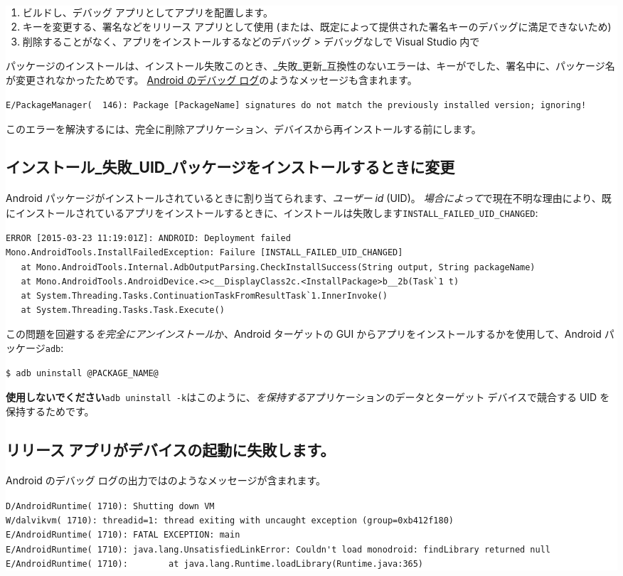 1.  ビルドし、デバッグ アプリとしてアプリを配置します。
2.  キーを変更する、署名などをリリース アプリとして使用 (または、既定によって提供された署名キーのデバッグに満足できないため)
3.  削除することがなく、アプリをインストールするなどのデバッグ > デバッグなしで Visual Studio 内で


パッケージのインストールは、インストール失敗このとき、\_失敗\_更新\_互換性のないエラーは、キーがでした、署名中に、パッケージ名が変更されなかったためです。 [Android のデバッグ ログ](~/android/deploy-test/debugging/android-debug-log.md)のようなメッセージも含まれます。

```shell
E/PackageManager(  146): Package [PackageName] signatures do not match the previously installed version; ignoring!
```

このエラーを解決するには、完全に削除アプリケーション、デバイスから再インストールする前にします。

<a name="INSTALL_FAILED_UID_CHANGED_when_installing_a_package" />

## <a name="installfaileduidchanged-when-installing-a-package"></a>インストール\_失敗\_UID\_パッケージをインストールするときに変更

Android パッケージがインストールされているときに割り当てられます、*ユーザー id* (UID)。
*場合によって*で現在不明な理由により、既にインストールされているアプリをインストールするときに、インストールは失敗します`INSTALL_FAILED_UID_CHANGED`:

```shell
ERROR [2015-03-23 11:19:01Z]: ANDROID: Deployment failed
Mono.AndroidTools.InstallFailedException: Failure [INSTALL_FAILED_UID_CHANGED]
   at Mono.AndroidTools.Internal.AdbOutputParsing.CheckInstallSuccess(String output, String packageName)
   at Mono.AndroidTools.AndroidDevice.<>c__DisplayClass2c.<InstallPackage>b__2b(Task`1 t)
   at System.Threading.Tasks.ContinuationTaskFromResultTask`1.InnerInvoke()
   at System.Threading.Tasks.Task.Execute()
```

この問題を回避する*を完全にアンインストール*か、Android ターゲットの GUI からアプリをインストールするかを使用して、Android パッケージ`adb`:

```shell
$ adb uninstall @PACKAGE_NAME@
```

**使用しないでください**`adb uninstall -k`はこのように、*を保持する*アプリケーションのデータとターゲット デバイスで競合する UID を保持するためです。


<a name="Release_apps_fail_to_launch_on_device" />

## <a name="release-apps-fail-to-launch-on-device"></a>リリース アプリがデバイスの起動に失敗します。

Android のデバッグ ログの出力ではのようなメッセージが含まれます。

```shell
D/AndroidRuntime( 1710): Shutting down VM
W/dalvikvm( 1710): threadid=1: thread exiting with uncaught exception (group=0xb412f180)
E/AndroidRuntime( 1710): FATAL EXCEPTION: main
E/AndroidRuntime( 1710): java.lang.UnsatisfiedLinkError: Couldn't load monodroid: findLibrary returned null
E/AndroidRuntime( 1710):        at java.lang.Runtime.loadLibrary(Runtime.java:365)
```


[ro.product.cpu.abi2]: [armeabi]
[ro.product.cpu.abi]: [armeabi-v7a]